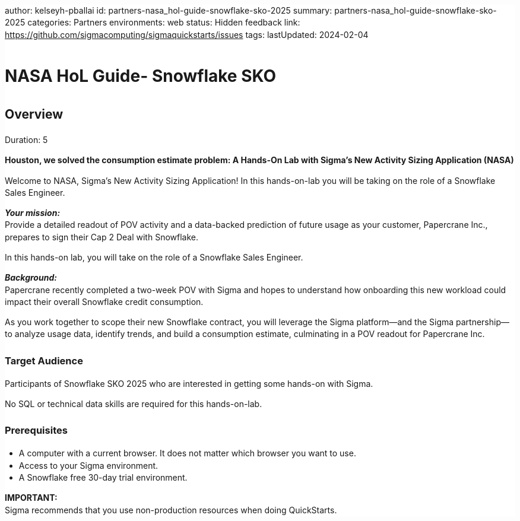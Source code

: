 author: kelseyh-pballai
id: partners-nasa_hol-guide-snowflake-sko-2025
summary: partners-nasa_hol-guide-snowflake-sko-2025
categories: Partners
environments: web
status: Hidden
feedback link: https://github.com/sigmacomputing/sigmaquickstarts/issues
tags:
lastUpdated: 2024-02-04

# NASA HoL Guide- Snowflake SKO

## Overview 
Duration: 5 

**Houston, we solved the consumption estimate problem: A Hands-On Lab with Sigma’s New Activity Sizing Application (NASA)**

Welcome to NASA, Sigma’s New Activity Sizing Application! In this hands-on-lab you will be taking on the role of a Snowflake Sales Engineer. 

***Your mission:***<br>
Provide a detailed readout of POV activity and a data-backed prediction of future usage as your customer, Papercrane Inc., prepares to sign their Cap 2 Deal with Snowflake.

In this hands-on lab, you will take on the role of a Snowflake Sales Engineer.

***Background:***<br> 
Papercrane recently completed a two-week POV with Sigma and hopes to understand how onboarding this new workload could impact their overall Snowflake credit consumption. 

As you work together to scope their new Snowflake contract, you will leverage the Sigma platform—and the Sigma partnership—to analyze usage data, identify trends, and build a consumption estimate, culminating in a POV readout for Papercrane Inc.

### Target Audience
Participants of Snowflake SKO 2025 who are interested in getting some hands-on with Sigma.

No SQL or technical data skills are required for this hands-on-lab.

### Prerequisites

<ul>
  <li>A computer with a current browser. It does not matter which browser you want to use.</li>
  <li>Access to your Sigma environment.</li>
  <li>A Snowflake free 30-day trial environment.</li>
</ul>

<aside class="postive">
<strong>IMPORTANT:</strong><br> Sigma recommends that you use non-production resources when doing QuickStarts.
</aside>
